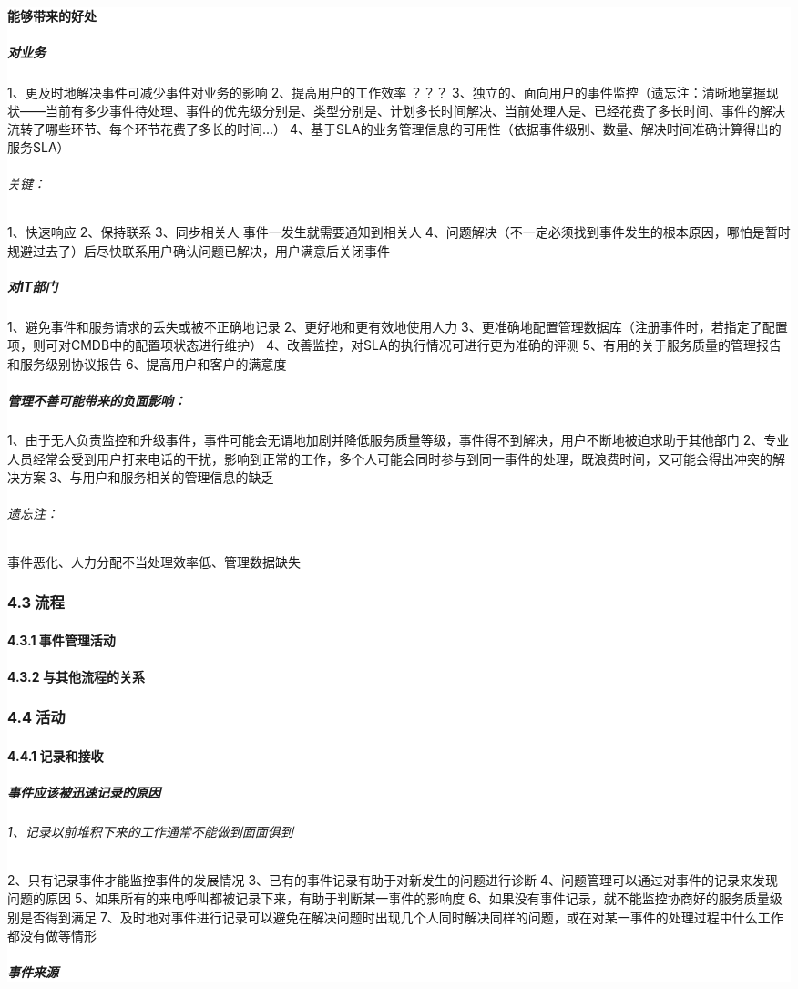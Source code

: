 #### 能够带来的好处

##### 对业务
1、更及时地解决事件可减少事件对业务的影响
2、提高用户的工作效率  ？？？
3、独立的、面向用户的事件监控（遗忘注：清晰地掌握现状——当前有多少事件待处理、事件的优先级分别是、类型分别是、计划多长时间解决、当前处理人是、已经花费了多长时间、事件的解决流转了哪些环节、每个环节花费了多长的时间...）
4、基于SLA的业务管理信息的可用性（依据事件级别、数量、解决时间准确计算得出的服务SLA）

###### 关键：
1、快速响应
2、保持联系
3、同步相关人 事件一发生就需要通知到相关人
4、问题解决（不一定必须找到事件发生的根本原因，哪怕是暂时规避过去了）后尽快联系用户确认问题已解决，用户满意后关闭事件

##### 对IT部门
1、避免事件和服务请求的丢失或被不正确地记录
2、更好地和更有效地使用人力
3、更准确地配置管理数据库（注册事件时，若指定了配置项，则可对CMDB中的配置项状态进行维护）
4、改善监控，对SLA的执行情况可进行更为准确的评测
5、有用的关于服务质量的管理报告和服务级别协议报告
6、提高用户和客户的满意度

##### 管理不善可能带来的负面影响：
1、由于无人负责监控和升级事件，事件可能会无谓地加剧并降低服务质量等级，事件得不到解决，用户不断地被迫求助于其他部门
2、专业人员经常会受到用户打来电话的干扰，影响到正常的工作，多个人可能会同时参与到同一事件的处理，既浪费时间，又可能会得出冲突的解决方案
3、与用户和服务相关的管理信息的缺乏

###### 遗忘注：
事件恶化、人力分配不当处理效率低、管理数据缺失

### 4.3 流程

#### 4.3.1 事件管理活动

#### 4.3.2 与其他流程的关系

### 4.4 活动

#### 4.4.1 记录和接收

##### 事件应该被迅速记录的原因

###### 1、记录以前堆积下来的工作通常不能做到面面俱到
2、只有记录事件才能监控事件的发展情况
3、已有的事件记录有助于对新发生的问题进行诊断
4、问题管理可以通过对事件的记录来发现问题的原因
5、如果所有的来电呼叫都被记录下来，有助于判断某一事件的影响度
6、如果没有事件记录，就不能监控协商好的服务质量级别是否得到满足
7、及时地对事件进行记录可以避免在解决问题时出现几个人同时解决同样的问题，或在对某一事件的处理过程中什么工作都没有做等情形

##### 事件来源
